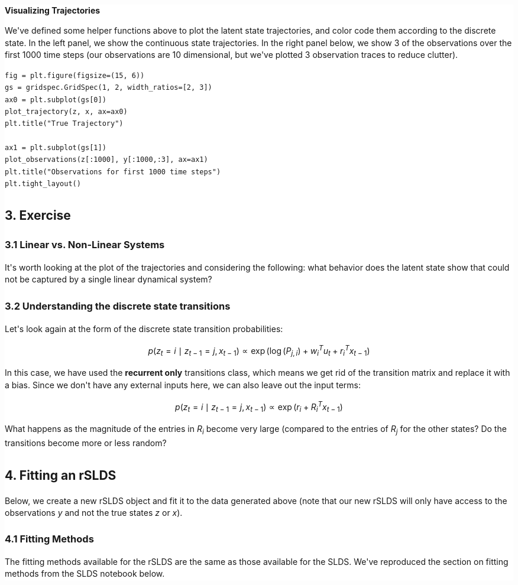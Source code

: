 **Visualizing Trajectories**

We've defined some helper functions above to plot the latent state trajectories, and color code them according to the discrete state. In the left panel, we show the continuous state trajectories. In the right panel below, we show 3 of the observations over the first 1000 time steps (our observations are 10 dimensional, but we've plotted 3 observation traces to reduce clutter).

```{code-cell} ipython3
fig = plt.figure(figsize=(15, 6)) 
gs = gridspec.GridSpec(1, 2, width_ratios=[2, 3]) 
ax0 = plt.subplot(gs[0])
plot_trajectory(z, x, ax=ax0)
plt.title("True Trajectory")

ax1 = plt.subplot(gs[1])
plot_observations(z[:1000], y[:1000,:3], ax=ax1)
plt.title("Observations for first 1000 time steps")
plt.tight_layout()
```

## 3. Exercise

### 3.1 Linear vs. Non-Linear Systems
It's worth looking at the plot of the trajectories and considering the following: what behavior does the latent state show that could not be captured by a single linear dynamical system?

### 3.2 Understanding the discrete state transitions
Let's look again at the form of the discrete state transition probabilities:

$$
p(z_t = i \mid z_{t-1} = j, x_{t-1}) \propto
\exp{\left( \log (P_{j,i}) + w_i^T u_t + r_i ^T x_{t-1} \right)}
$$

In this case, we have used the **recurrent only** transitions class, which means we get rid of the transition matrix and replace it with a bias. Since we don't have any external inputs here, we can also leave out the input terms:


$$
p(z_t = i \mid z_{t-1} = j, x_{t-1}) \propto
\exp{\left( r_i + R_i ^T x_{t-1} \right)}
$$

What happens as the magnitude of the entries in $R_i$ become very large (compared to the entries of $R_j$ for the other states? Do the transitions become more or less random?  

## 4. Fitting an rSLDS
Below, we create a new rSLDS object and fit it to the data generated above (note that our new rSLDS will only have access to the observations $y$ and not the true states $z$ or $x$). 

### 4.1 Fitting Methods
The fitting methods available for the rSLDS are the same as those available for the SLDS. We've reproduced the section on fitting methods from the SLDS notebook below.
